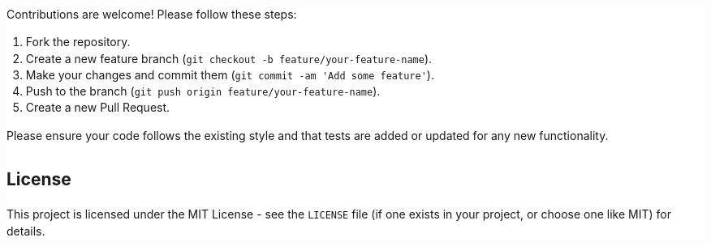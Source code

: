 Contributions are welcome! Please follow these steps:

1.  Fork the repository.
2.  Create a new feature branch (`git checkout -b feature/your-feature-name`).
3.  Make your changes and commit them (`git commit -am 'Add some feature'`).
4.  Push to the branch (`git push origin feature/your-feature-name`).
5.  Create a new Pull Request.

Please ensure your code follows the existing style and that tests are added or updated for any new functionality.

## License

This project is licensed under the MIT License - see the `LICENSE` file (if one exists in your project, or choose one like MIT) for details.